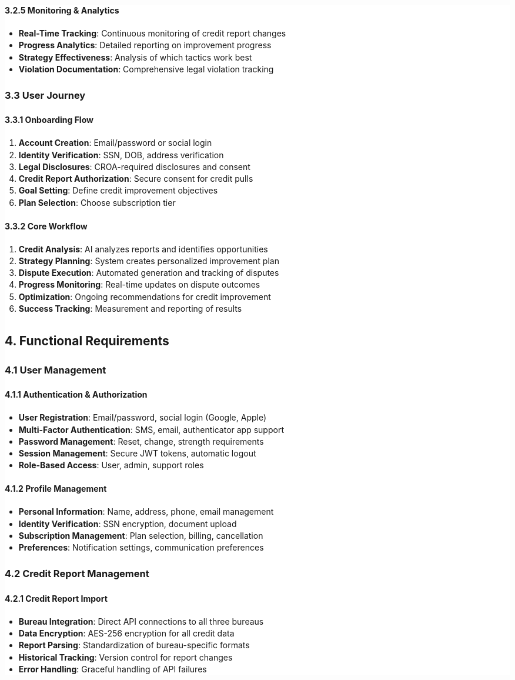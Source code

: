 #### 3.2.5 Monitoring & Analytics
- **Real-Time Tracking**: Continuous monitoring of credit report changes
- **Progress Analytics**: Detailed reporting on improvement progress
- **Strategy Effectiveness**: Analysis of which tactics work best
- **Violation Documentation**: Comprehensive legal violation tracking

### 3.3 User Journey

#### 3.3.1 Onboarding Flow
1. **Account Creation**: Email/password or social login
2. **Identity Verification**: SSN, DOB, address verification
3. **Legal Disclosures**: CROA-required disclosures and consent
4. **Credit Report Authorization**: Secure consent for credit pulls
5. **Goal Setting**: Define credit improvement objectives
6. **Plan Selection**: Choose subscription tier

#### 3.3.2 Core Workflow
1. **Credit Analysis**: AI analyzes reports and identifies opportunities
2. **Strategy Planning**: System creates personalized improvement plan
3. **Dispute Execution**: Automated generation and tracking of disputes
4. **Progress Monitoring**: Real-time updates on dispute outcomes
5. **Optimization**: Ongoing recommendations for credit improvement
6. **Success Tracking**: Measurement and reporting of results

## 4. Functional Requirements

### 4.1 User Management

#### 4.1.1 Authentication & Authorization
- **User Registration**: Email/password, social login (Google, Apple)
- **Multi-Factor Authentication**: SMS, email, authenticator app support
- **Password Management**: Reset, change, strength requirements
- **Session Management**: Secure JWT tokens, automatic logout
- **Role-Based Access**: User, admin, support roles

#### 4.1.2 Profile Management
- **Personal Information**: Name, address, phone, email management
- **Identity Verification**: SSN encryption, document upload
- **Subscription Management**: Plan selection, billing, cancellation
- **Preferences**: Notification settings, communication preferences

### 4.2 Credit Report Management

#### 4.2.1 Credit Report Import
- **Bureau Integration**: Direct API connections to all three bureaus
- **Data Encryption**: AES-256 encryption for all credit data
- **Report Parsing**: Standardization of bureau-specific formats
- **Historical Tracking**: Version control for report changes
- **Error Handling**: Graceful handling of API failures
